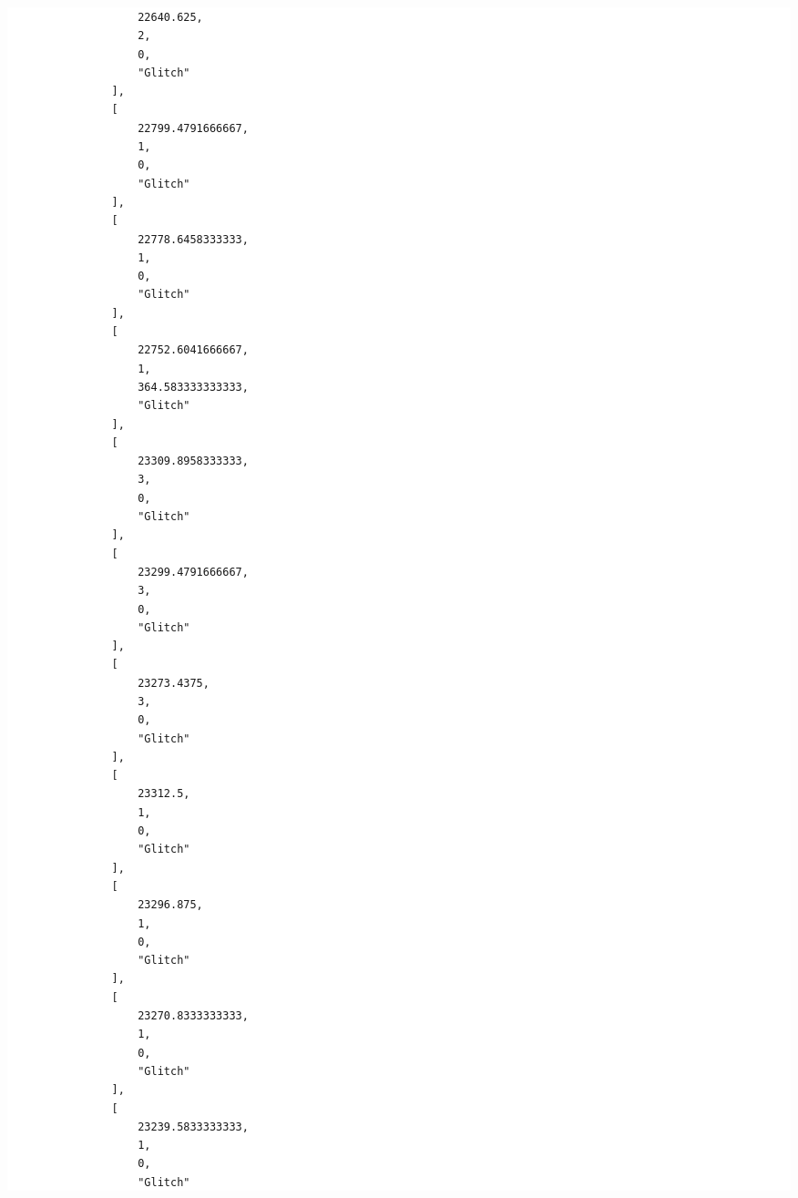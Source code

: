 						22640.625,
						2,
						0,
						"Glitch"
					],
					[
						22799.4791666667,
						1,
						0,
						"Glitch"
					],
					[
						22778.6458333333,
						1,
						0,
						"Glitch"
					],
					[
						22752.6041666667,
						1,
						364.583333333333,
						"Glitch"
					],
					[
						23309.8958333333,
						3,
						0,
						"Glitch"
					],
					[
						23299.4791666667,
						3,
						0,
						"Glitch"
					],
					[
						23273.4375,
						3,
						0,
						"Glitch"
					],
					[
						23312.5,
						1,
						0,
						"Glitch"
					],
					[
						23296.875,
						1,
						0,
						"Glitch"
					],
					[
						23270.8333333333,
						1,
						0,
						"Glitch"
					],
					[
						23239.5833333333,
						1,
						0,
						"Glitch"